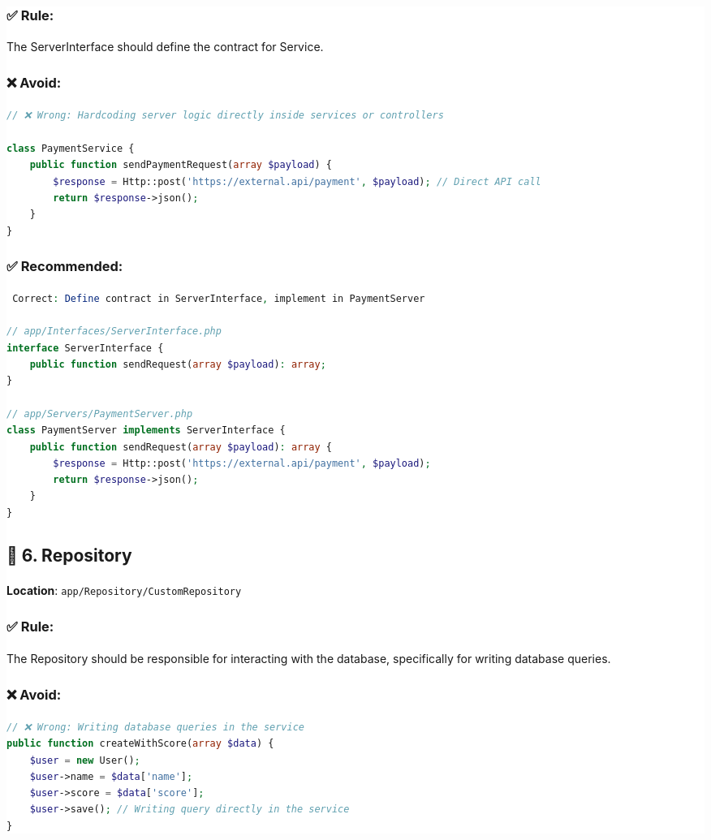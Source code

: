 ### ✅ Rule:
The ServerInterface should define the contract for Service.

### ❌ Avoid:
```php
// ❌ Wrong: Hardcoding server logic directly inside services or controllers

class PaymentService {
    public function sendPaymentRequest(array $payload) {
        $response = Http::post('https://external.api/payment', $payload); // Direct API call
        return $response->json();
    }
}
```

### ✅ Recommended:
```php
 Correct: Define contract in ServerInterface, implement in PaymentServer

// app/Interfaces/ServerInterface.php
interface ServerInterface {
    public function sendRequest(array $payload): array;
}

// app/Servers/PaymentServer.php
class PaymentServer implements ServerInterface {
    public function sendRequest(array $payload): array {
        $response = Http::post('https://external.api/payment', $payload);
        return $response->json();
    }
}
```



## 📌 6.  Repository

**Location**: `app/Repository/CustomRepository`

### ✅ Rule:
The Repository should be responsible for interacting with the database, specifically for writing database queries.

### ❌ Avoid:
```php
// ❌ Wrong: Writing database queries in the service
public function createWithScore(array $data) {
    $user = new User();
    $user->name = $data['name'];
    $user->score = $data['score'];
    $user->save(); // Writing query directly in the service
}
```
